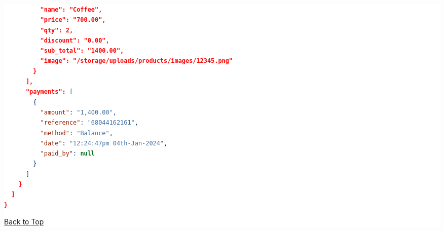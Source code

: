 ```json
          "name": "Coffee",
          "price": "700.00",
          "qty": 2,
          "discount": "0.00",
          "sub_total": "1400.00",
          "image": "/storage/uploads/products/images/12345.png"
        }
      ],
      "payments": [
        {
          "amount": "1,400.00",
          "reference": "68044162161",
          "method": "Balance",
          "date": "12:24:47pm 04th-Jan-2024",
          "paid_by": null
        }
      ]
    }
  ]
}
```

[Back to Top](#features)
